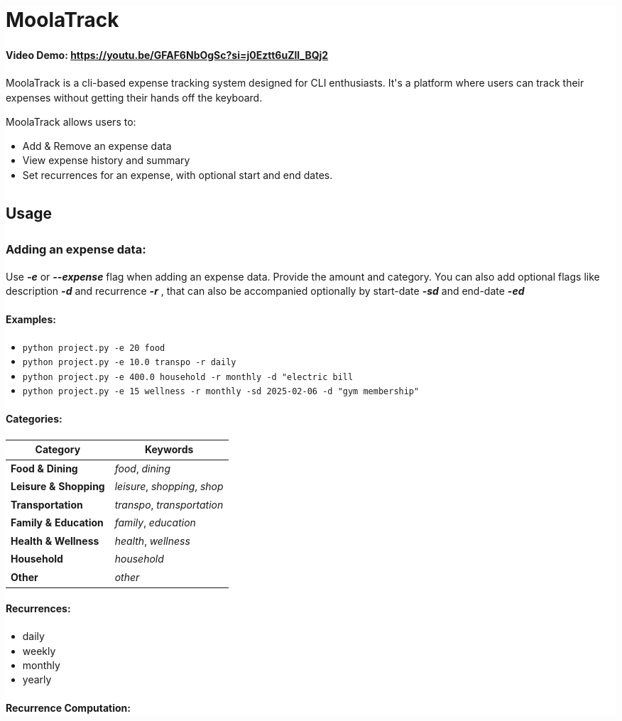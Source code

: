 # **MoolaTrack**

#### Video Demo:  <https://youtu.be/GFAF6NbOgSc?si=j0Eztt6uZll_BQj2>

MoolaTrack is a cli-based expense tracking system designed for CLI enthusiasts. It's a platform where users can track their expenses without getting their hands off the keyboard.

MoolaTrack allows users to:
- Add & Remove an expense data
- View expense history and summary
- Set recurrences for an expense, with optional start and end dates.

## Usage

### Adding an expense data:

Use ***-e*** or ***--expense*** flag when adding an expense data. Provide the amount and category. You can also add optional flags like  description ***-d*** and recurrence ***-r*** , that can also be accompanied optionally by start-date ***-sd*** and end-date ***-ed***

#### Examples:
- `python project.py -e 20 food`
- `python project.py -e 10.0 transpo -r daily`
- `python project.py -e 400.0 household -r monthly -d "electric bill`
- `python project.py -e 15 wellness -r monthly -sd 2025-02-06 -d "gym membership"`

#### Categories:

| **Category**               | **Keywords**                        |
|----------------------------|-------------------------------------|
| **Food & Dining**          | *food*, *dining*                    |
| **Leisure & Shopping**     | *leisure*, *shopping*, *shop*       |
| **Transportation**         | *transpo*, *transportation*         |
| **Family & Education**     | *family*, *education*               |
| **Health & Wellness**      | *health*, *wellness*                |
| **Household**              | *household*                         |
| **Other**                  | *other*                             |

#### Recurrences:
- daily
- weekly
- monthly
- yearly

#### Recurrence Computation:

